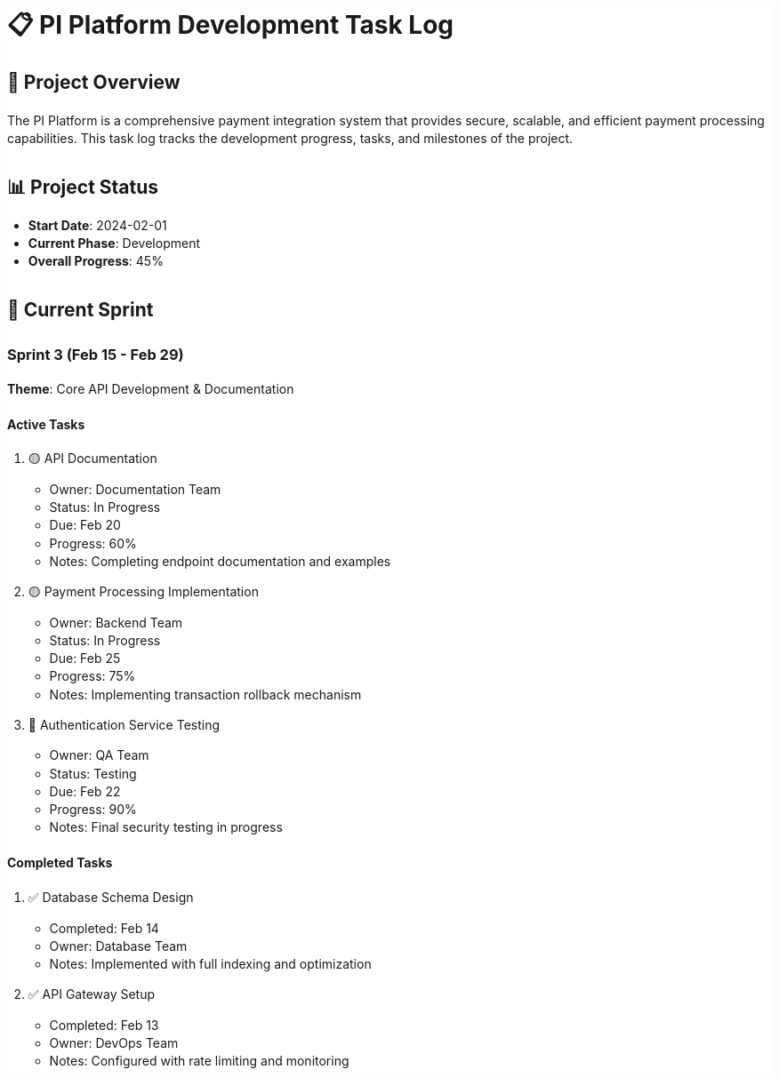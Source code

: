 # 📋 PI Platform Development Task Log

## 🎯 Project Overview
The PI Platform is a comprehensive payment integration system that provides secure, scalable, and efficient payment processing capabilities. This task log tracks the development progress, tasks, and milestones of the project.

## 📊 Project Status
- **Start Date**: 2024-02-01
- **Current Phase**: Development
- **Overall Progress**: 45%

## 🔄 Current Sprint

### Sprint 3 (Feb 15 - Feb 29)
**Theme**: Core API Development & Documentation

#### Active Tasks
1. 🟡 API Documentation
   - Owner: Documentation Team
   - Status: In Progress
   - Due: Feb 20
   - Progress: 60%
   - Notes: Completing endpoint documentation and examples

2. 🟡 Payment Processing Implementation
   - Owner: Backend Team
   - Status: In Progress
   - Due: Feb 25
   - Progress: 75%
   - Notes: Implementing transaction rollback mechanism

3. 🔵 Authentication Service Testing
   - Owner: QA Team
   - Status: Testing
   - Due: Feb 22
   - Progress: 90%
   - Notes: Final security testing in progress

#### Completed Tasks
1. ✅ Database Schema Design
   - Completed: Feb 14
   - Owner: Database Team
   - Notes: Implemented with full indexing and optimization

2. ✅ API Gateway Setup
   - Completed: Feb 13
   - Owner: DevOps Team
   - Notes: Configured with rate limiting and monitoring
